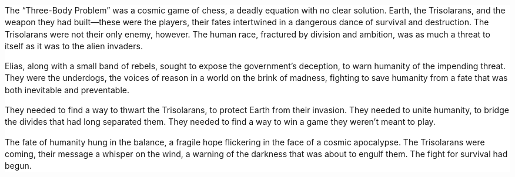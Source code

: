 The “Three-Body Problem” was a cosmic game of chess, a deadly equation with no clear solution.  Earth, the Trisolarans, and the weapon they had built—these were the players, their fates intertwined in a dangerous dance of survival and destruction.  The Trisolarans were not their only enemy, however.  The human race, fractured by division and ambition, was as much a threat to itself as it was to the alien invaders.

Elias, along with a small band of rebels, sought to expose the government’s deception, to warn humanity of the impending threat. They were the underdogs, the voices of reason in a world on the brink of madness, fighting to save humanity from a fate that was both inevitable and preventable.  

They needed to find a way to thwart the Trisolarans, to protect Earth from their invasion. They needed to unite humanity, to bridge the divides that had long separated them. They needed to find a way to win a game they weren’t meant to play.

The fate of humanity hung in the balance, a fragile hope flickering in the face of a cosmic apocalypse.  The Trisolarans were coming, their message a whisper on the wind, a warning of the darkness that was about to engulf them.  The fight for survival had begun.



